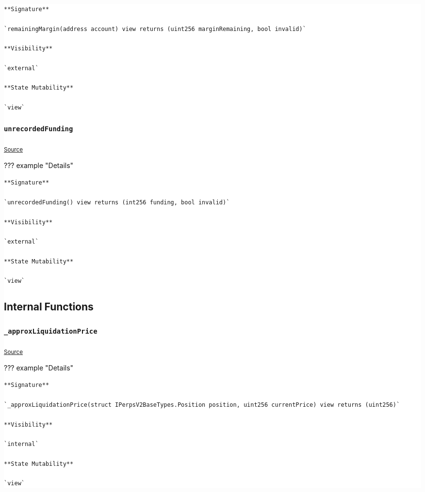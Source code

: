     **Signature**

    `remainingMargin(address account) view returns (uint256 marginRemaining, bool invalid)`

    **Visibility**

    `external`

    **State Mutability**

    `view`

### `unrecordedFunding`

<sub>[Source](https://github.com/Synthetixio/synthetix/tree/v2.72.1/contracts/PerpsV2ViewsMixin.sol#L42)</sub>

??? example "Details"

    **Signature**

    `unrecordedFunding() view returns (int256 funding, bool invalid)`

    **Visibility**

    `external`

    **State Mutability**

    `view`

## Internal Functions

### `_approxLiquidationPrice`

<sub>[Source](https://github.com/Synthetixio/synthetix/tree/v2.72.1/contracts/PerpsV2ViewsMixin.sol#L172)</sub>

??? example "Details"

    **Signature**

    `_approxLiquidationPrice(struct IPerpsV2BaseTypes.Position position, uint256 currentPrice) view returns (uint256)`

    **Visibility**

    `internal`

    **State Mutability**

    `view`
